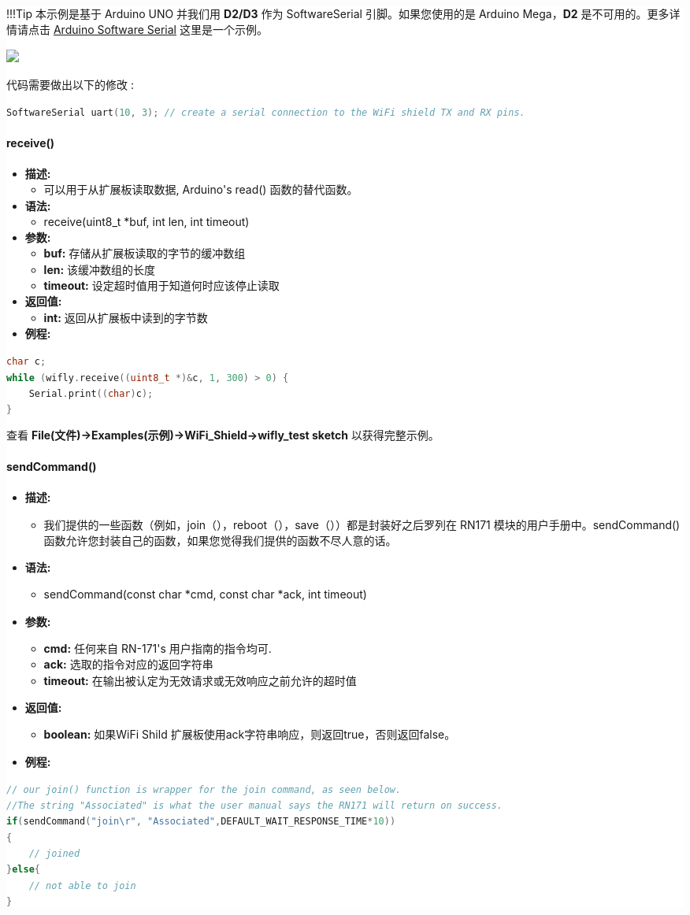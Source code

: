 
!!!Tip
    本示例是基于 Arduino UNO 并我们用 **D2/D3** 作为 SoftwareSerial 引脚。如果您使用的是 Arduino Mega，**D2** 是不可用的。更多详情请点击 [Arduino Software Serial](https://www.arduino.cc/en/Tutorial/SoftwareSerialExample)
    这里是一个示例。

![](https://raw.githubusercontent.com/SeeedDocument/Wifi_Shield_V2.0/master/img/connect_mega.jpg)

代码需要做出以下的修改 :

````c
SoftwareSerial uart(10, 3); // create a serial connection to the WiFi shield TX and RX pins.
````

#### receive()

-   **描述:**
    -   可以用于从扩展板读取数据, Arduino's read() 函数的替代函数。
-   **语法:**
    -   receive(uint8_t *buf, int len, int timeout)
-   **参数:**
    -   **buf:** 存储从扩展板读取的字节的缓冲数组
    -   **len:** 该缓冲数组的长度
    -   **timeout:** 设定超时值用于知道何时应该停止读取
-   **返回值:**
    -   **int:** 返回从扩展板中读到的字节数
-   **例程:**

```c
char c;
while (wifly.receive((uint8_t *)&c, 1, 300) > 0) {
    Serial.print((char)c);
}
```

查看 **File(文件)->Examples(示例)->WiFi_Shield->wifly_test sketch** 以获得完整示例。

#### sendCommand()

-   **描述:**
    -   我们提供的一些函数（例如，join（），reboot（），save（））都是封装好之后罗列在 RN171 模块的用户手册中。sendCommand() 函数允许您封装自己的函数，如果您觉得我们提供的函数不尽人意的话。
-   **语法:**
    -   sendCommand(const char *cmd, const char *ack, int timeout)
-   **参数:**
    -   **cmd:** 任何来自 RN-171's 用户指南的指令均可.
    -   **ack:** 选取的指令对应的返回字符串
    -   **timeout:** 在输出被认定为无效请求或无效响应之前允许的超时值
-   **返回值:**
    -   **boolean:** 如果WiFi Shild 扩展板使用ack字符串响应，则返回true，否则返回false。

-   **例程:**
```c
// our join() function is wrapper for the join command, as seen below.
//The string "Associated" is what the user manual says the RN171 will return on success.
if(sendCommand("join\r", "Associated",DEFAULT_WAIT_RESPONSE_TIME*10))
{
    // joined
}else{
    // not able to join
}
```

